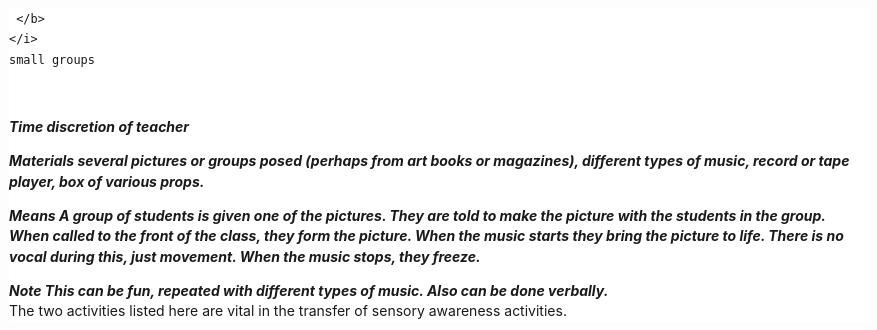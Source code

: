      </b>
    </i>
    small groups
   </i>
  </b>
  <br/>
 </p>
 <p>
  <b>
   <i>
    <i>
     <b>
      Time
     </b>
    </i>
    discretion of teacher
   </i>
  </b>
  <br/>
 </p>
 <p>
  <b>
   <i>
    <i>
     <b>
      Materials
     </b>
    </i>
    several pictures or groups posed (perhaps from art books or magazines), different types of music, record or tape player, box of various props.
   </i>
  </b>
  <br/>
 </p>
 <p>
  <b>
   <i>
    <i>
     <b>
      Means
     </b>
    </i>
    A group of students is given one of the pictures. They are told to make the picture with the students in the group. When called to the front of the class, they form the picture. When the music starts they bring the picture to life. There is no vocal during this, just movement. When the music stops, they freeze.
   </i>
  </b>
  <br/>
 </p>
 <p>
  <b>
   <i>
    <i>
     <b>
      Note
     </b>
    </i>
    This can be fun, repeated with different types of music. Also can be done verbally.
   </i>
  </b>
  <br/>
  The two activities listed here are vital in the transfer of sensory awareness activities.
 </p>